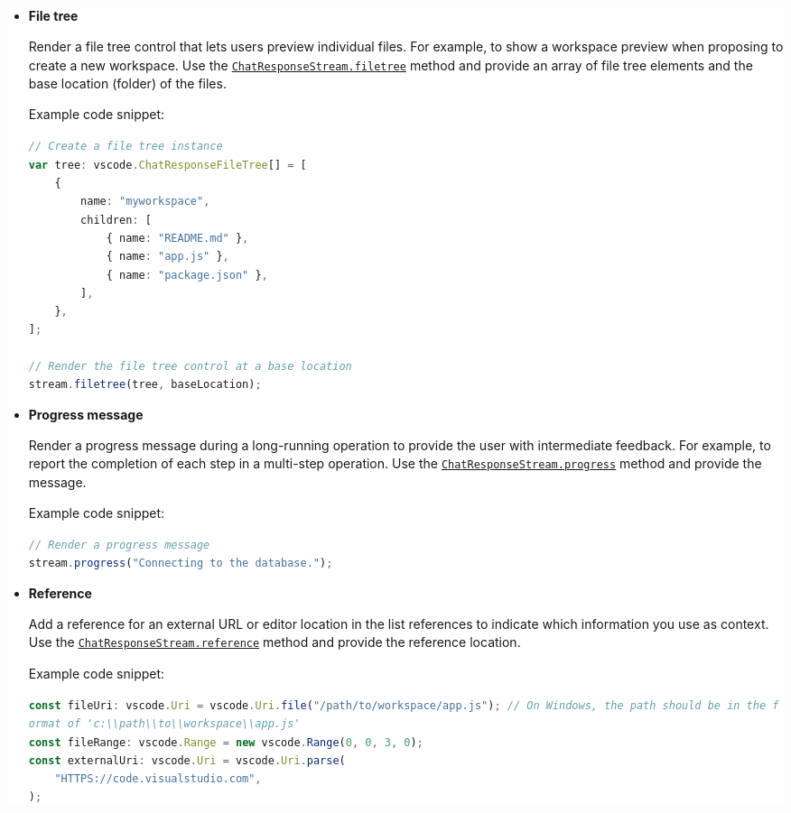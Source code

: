 - **File tree**

    Render a file tree control that lets users preview individual files. For
    example, to show a workspace preview when proposing to create a new
    workspace. Use the
    [`ChatResponseStream.filetree`](/api/references/vscode-api#ChatResponseStream.filetree)
    method and provide an array of file tree elements and the base location
    (folder) of the files.

    Example code snippet:

    ```typescript
    // Create a file tree instance
    var tree: vscode.ChatResponseFileTree[] = [
    	{
    		name: "myworkspace",
    		children: [
    			{ name: "README.md" },
    			{ name: "app.js" },
    			{ name: "package.json" },
    		],
    	},
    ];

    // Render the file tree control at a base location
    stream.filetree(tree, baseLocation);
    ```

- **Progress message**

    Render a progress message during a long-running operation to provide the
    user with intermediate feedback. For example, to report the completion of
    each step in a multi-step operation. Use the
    [`ChatResponseStream.progress`](/api/references/vscode-api#ChatResponseStream.progress)
    method and provide the message.

    Example code snippet:

    ```typescript
    // Render a progress message
    stream.progress("Connecting to the database.");
    ```

- **Reference**

    Add a reference for an external URL or editor location in the list
    references to indicate which information you use as context. Use the
    [`ChatResponseStream.reference`](/api/references/vscode-api#ChatResponseStream.reference)
    method and provide the reference location.

    Example code snippet:

    ```typescript
    const fileUri: vscode.Uri = vscode.Uri.file("/path/to/workspace/app.js"); // On Windows, the path should be in the format of 'c:\\path\\to\\workspace\\app.js'
    const fileRange: vscode.Range = new vscode.Range(0, 0, 3, 0);
    const externalUri: vscode.Uri = vscode.Uri.parse(
    	"HTTPS://code.visualstudio.com",
    );
